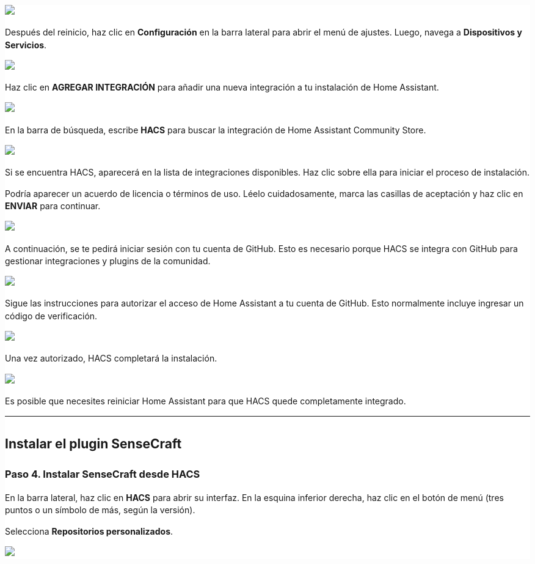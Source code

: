 <div style={{textAlign:'center'}}><img src="https://files.seeedstudio.com/wiki/visionai-v2-ha/6.png" style={{width:1000, height:'auto'}}/></div>

Después del reinicio, haz clic en **Configuración** en la barra lateral para abrir el menú de ajustes. Luego, navega a **Dispositivos y Servicios**.

<div style={{textAlign:'center'}}><img src="https://files.seeedstudio.com/wiki/visionai-v2-ha/7.png" style={{width:1000, height:'auto'}}/></div>

Haz clic en **AGREGAR INTEGRACIÓN** para añadir una nueva integración a tu instalación de Home Assistant.

<div style={{textAlign:'center'}}><img src="https://files.seeedstudio.com/wiki/visionai-v2-ha/8.png" style={{width:1000, height:'auto'}}/></div>

En la barra de búsqueda, escribe **HACS** para buscar la integración de Home Assistant Community Store.

<div style={{textAlign:'center'}}><img src="https://files.seeedstudio.com/wiki/visionai-v2-ha/9.png" style={{width:1000, height:'auto'}}/></div>

Si se encuentra HACS, aparecerá en la lista de integraciones disponibles. Haz clic sobre ella para iniciar el proceso de instalación.

Podría aparecer un acuerdo de licencia o términos de uso. Léelo cuidadosamente, marca las casillas de aceptación y haz clic en **ENVIAR** para continuar.

<div style={{textAlign:'center'}}><img src="https://files.seeedstudio.com/wiki/visionai-v2-ha/10.png" style={{width:600, height:'auto'}}/></div>

A continuación, se te pedirá iniciar sesión con tu cuenta de GitHub. Esto es necesario porque HACS se integra con GitHub para gestionar integraciones y plugins de la comunidad.

<div style={{textAlign:'center'}}><img src="https://files.seeedstudio.com/wiki/visionai-v2-ha/11.png" style={{width:600, height:'auto'}}/></div>

Sigue las instrucciones para autorizar el acceso de Home Assistant a tu cuenta de GitHub. Esto normalmente incluye ingresar un código de verificación.

<div style={{textAlign:'center'}}><img src="https://files.seeedstudio.com/wiki/visionai-v2-ha/12.png" style={{width:600, height:'auto'}}/></div>

Una vez autorizado, HACS completará la instalación.

<div style={{textAlign:'center'}}><img src="https://files.seeedstudio.com/wiki/visionai-v2-ha/13.png" style={{width:1000, height:'auto'}}/></div>

Es posible que necesites reiniciar Home Assistant para que HACS quede completamente integrado.

---

## Instalar el plugin SenseCraft

### Paso 4. Instalar SenseCraft desde HACS

En la barra lateral, haz clic en **HACS** para abrir su interfaz. En la esquina inferior derecha, haz clic en el botón de menú (tres puntos o un símbolo de más, según la versión).

Selecciona **Repositorios personalizados**.

<div style={{textAlign:'center'}}><img src="https://files.seeedstudio.com/wiki/visionai-v2-ha/14.png" style={{width:1000, height:'auto'}}/></div>
